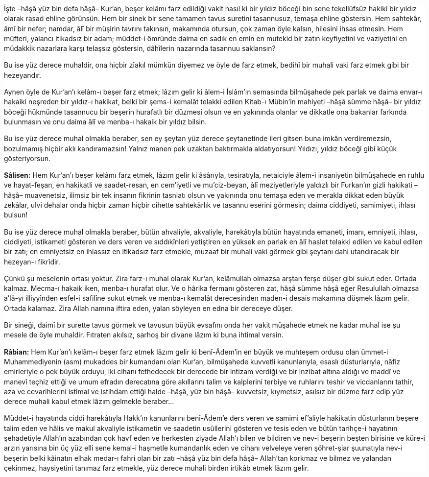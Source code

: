 İşte –hâşâ yüz bin defa hâşâ– Kur’an, beşer kelâmı farz edildiği vakit nasıl ki bir yıldız böceği bin sene tekellüfsüz hakiki bir yıldız olarak rasad ehline görünsün. Hem bir sinek bir sene tamamen tavus suretini tasannusuz, temaşa ehline göstersin. Hem sahtekâr, âmî bir nefer; namdar, âlî bir müşirin tavrını takınsın, makamında otursun, çok zaman öyle kalsın, hilesini ihsas etmesin. Hem müfteri, yalancı itikadsız bir adam; müddet-i ömründe daima en sadık en emin en mutekid bir zatın keyfiyetini ve vaziyetini en müdakkik nazarlara karşı telaşsız göstersin, dâhîlerin nazarında tasannuu saklansın?

Bu ise yüz derece muhaldir, ona hiçbir zîakıl mümkün diyemez ve öyle de farz etmek, bedihî bir muhali vaki farz etmek gibi bir hezeyandır.

Aynen öyle de Kur’an’ı kelâm-ı beşer farz etmek; lâzım gelir ki âlem-i İslâm’ın semasında bilmüşahede pek parlak ve daima envar-ı hakaiki neşreden bir yıldız-ı hakikat, belki bir şems-i kemalât telakki edilen Kitab-ı Mübin’in mahiyeti –hâşâ sümme hâşâ– bir yıldız böceği hükmünde tasannucu bir beşerin hurafatlı bir düzmesi olsun ve en yakınında olanlar ve dikkatle ona bakanlar farkında bulunmasın ve onu daima âlî ve menba-ı hakaik bir yıldız bilsin.

Bu ise yüz derece muhal olmakla beraber, sen ey şeytan yüz derece şeytanetinde ileri gitsen buna imkân verdiremezsin, bozulmamış hiçbir aklı kandıramazsın! Yalnız manen pek uzaktan baktırmakla aldatıyorsun! Yıldızı, yıldız böceği gibi küçük gösteriyorsun.

**Sâlisen:** Hem Kur’an’ı beşer kelâmı farz etmek, lâzım gelir ki âsârıyla, tesiratıyla, netaiciyle âlem-i insaniyetin bilmüşahede en ruhlu ve hayat-feşan, en hakikatli ve saadet-resan, en cem’iyetli ve mu’ciz-beyan, âlî meziyetleriyle yaldızlı bir Furkan’ın gizli hakikati –hâşâ– muavenetsiz, ilimsiz bir tek insanın fikrinin tasniatı olsun ve yakınında onu temaşa eden ve merakla dikkat eden büyük zekâlar, ulvi dehalar onda hiçbir zaman hiçbir cihette sahtekârlık ve tasannu eserini görmesin; daima ciddiyeti, samimiyeti, ihlası bulsun!

Bu ise yüz derece muhal olmakla beraber, bütün ahvaliyle, akvaliyle, harekâtıyla bütün hayatında emaneti, imanı, emniyeti, ihlası, ciddiyeti, istikameti gösteren ve ders veren ve sıddıkînleri yetiştiren en yüksek en parlak en âlî haslet telakki edilen ve kabul edilen bir zatı; en emniyetsiz en ihlassız en itikadsız farz etmekle, muzaaf bir muhali vaki görmek gibi şeytanı dahi utandıracak bir hezeyan-ı fikrîdir.

Çünkü şu meselenin ortası yoktur. Zira farz-ı muhal olarak Kur’an, kelâmullah olmazsa arştan ferşe düşer gibi sukut eder. Ortada kalmaz. Mecma-ı hakaik iken, menba-ı hurafat olur. Ve o hârika fermanı gösteren zat, hâşâ sümme hâşâ eğer Resulullah olmazsa a’lâ-yı illiyyînden esfel-i safilîne sukut etmek ve menba-ı kemalât derecesinden maden-i desais makamına düşmek lâzım gelir. Ortada kalamaz. Zira Allah namına iftira eden, yalan söyleyen en edna bir dereceye düşer.

Bir sineği, daimî bir surette tavus görmek ve tavusun büyük evsafını onda her vakit müşahede etmek ne kadar muhal ise şu mesele de öyle muhaldir. Fıtraten akılsız, sarhoş bir divane lâzım ki buna ihtimal versin.

**Râbian:** Hem Kur’an’ı kelâm-ı beşer farz etmek lâzım gelir ki benî-Âdem’in en büyük ve muhteşem ordusu olan ümmet-i Muhammediyenin (asm) mukaddes bir kumandanı olan Kur’an, bilmüşahede kuvvetli kanunlarıyla, esaslı düsturlarıyla, nâfiz emirleriyle o pek büyük orduyu, iki cihanı fethedecek bir derecede bir intizam verdiği ve bir inzibat altına aldığı ve maddî ve manevî teçhiz ettiği ve umum efradın derecatına göre akıllarını talim ve kalplerini terbiye ve ruhlarını teshir ve vicdanlarını tathir, aza ve cevarihlerini istimal ve istihdam ettiği halde –hâşâ, yüz bin hâşâ– kuvvetsiz, kıymetsiz, asılsız bir düzme farz edip yüz derece muhali kabul etmek lâzım gelmekle beraber…

Müddet-i hayatında ciddi harekâtıyla Hakk’ın kanunlarını benî-Âdem’e ders veren ve samimi ef’aliyle hakikatin düsturlarını beşere talim eden ve hâlis ve makul akvaliyle istikametin ve saadetin usûllerini gösteren ve tesis eden ve bütün tarihçe-i hayatının şehadetiyle Allah’ın azabından çok havf eden ve herkesten ziyade Allah’ı bilen ve bildiren ve nev-i beşerin beşten birisine ve küre-i arzın yarısına bin üç yüz elli sene kemal-i haşmetle kumandanlık eden ve cihanı velveleye veren şöhret-şiar şuunatıyla nev-i beşerin belki kâinatın elhak medar-ı fahri olan bir zatı –hâşâ yüz bin defa hâşâ– Allah’tan korkmaz ve bilmez ve yalandan çekinmez, haysiyetini tanımaz farz etmekle, yüz derece muhali birden irtikâb etmek lâzım gelir.
